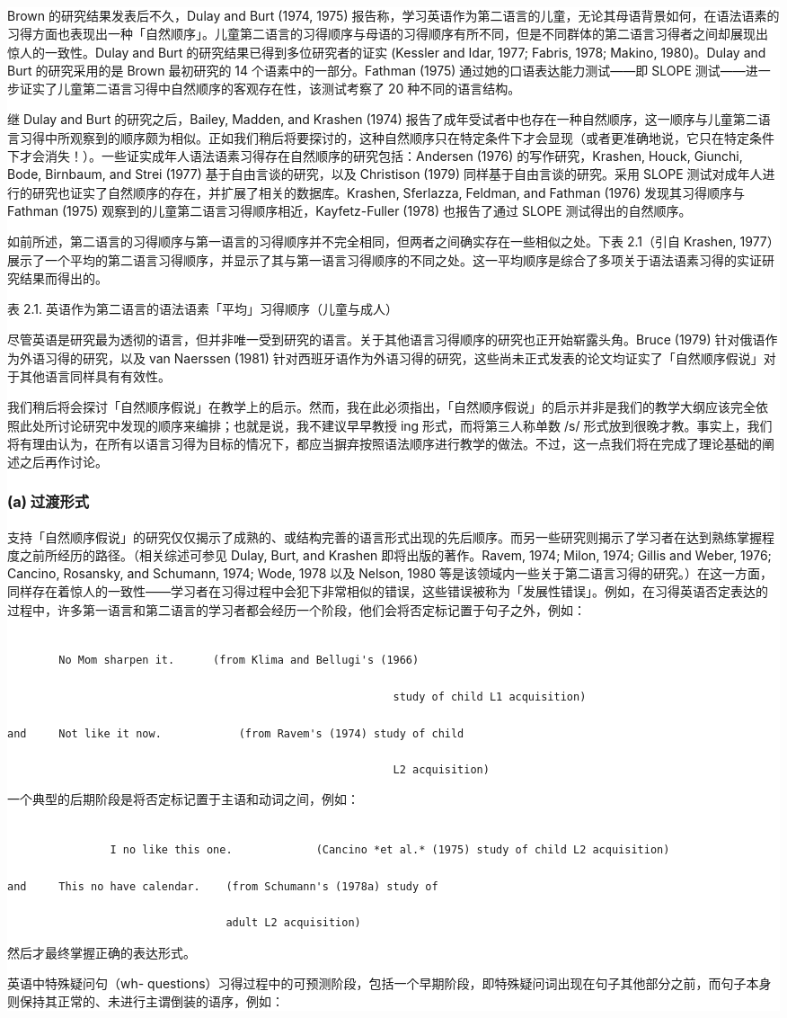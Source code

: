 Brown 的研究结果发表后不久，Dulay and Burt (1974, 1975) 报告称，学习英语作为第二语言的儿童，无论其母语背景如何，在语法语素的习得方面也表现出一种「自然顺序」。儿童第二语言的习得顺序与母语的习得顺序有所不同，但是不同群体的第二语言习得者之间却展现出惊人的一致性。Dulay and Burt 的研究结果已得到多位研究者的证实 (Kessler and Idar, 1977; Fabris, 1978; Makino, 1980)。Dulay and Burt 的研究采用的是 Brown 最初研究的 14 个语素中的一部分。Fathman (1975) 通过她的口语表达能力测试——即 SLOPE 测试——进一步证实了儿童第二语言习得中自然顺序的客观存在性，该测试考察了 20 种不同的语言结构。

继 Dulay and Burt 的研究之后，Bailey, Madden, and Krashen (1974) 报告了成年受试者中也存在一种自然顺序，这一顺序与儿童第二语言习得中所观察到的顺序颇为相似。正如我们稍后将要探讨的，这种自然顺序只在特定条件下才会显现（或者更准确地说，它只在特定条件下才会消失！）。一些证实成年人语法语素习得存在自然顺序的研究包括：Andersen (1976) 的写作研究，Krashen, Houck, Giunchi, Bode, Birnbaum, and Strei (1977) 基于自由言谈的研究，以及 Christison (1979) 同样基于自由言谈的研究。采用 SLOPE 测试对成年人进行的研究也证实了自然顺序的存在，并扩展了相关的数据库。Krashen, Sferlazza, Feldman, and Fathman (1976) 发现其习得顺序与 Fathman (1975) 观察到的儿童第二语言习得顺序相近，Kayfetz-Fuller (1978) 也报告了通过 SLOPE 测试得出的自然顺序。

如前所述，第二语言的习得顺序与第一语言的习得顺序并不完全相同，但两者之间确实存在一些相似之处。下表 2.1（引自 Krashen, 1977）展示了一个平均的第二语言习得顺序，并显示了其与第一语言习得顺序的不同之处。这一平均顺序是综合了多项关于语法语素习得的实证研究结果而得出的。

表 2.1. 英语作为第二语言的语法语素「平均」习得顺序（儿童与成人）

尽管英语是研究最为透彻的语言，但并非唯一受到研究的语言。关于其他语言习得顺序的研究也正开始崭露头角。Bruce (1979) 针对俄语作为外语习得的研究，以及 van Naerssen (1981) 针对西班牙语作为外语习得的研究，这些尚未正式发表的论文均证实了「自然顺序假说」对于其他语言同样具有有效性。

我们稍后将会探讨「自然顺序假说」在教学上的启示。然而，我在此必须指出，「自然顺序假说」的启示并非是我们的教学大纲应该完全依照此处所讨论研究中发现的顺序来编排；也就是说，我不建议早早教授 ing 形式，而将第三人称单数 /s/ 形式放到很晚才教。事实上，我们将有理由认为，在所有以语言习得为目标的情况下，都应当摒弃按照语法顺序进行教学的做法。不过，这一点我们将在完成了理论基础的阐述之后再作讨论。

### (a) 过渡形式

支持「自然顺序假说」的研究仅仅揭示了成熟的、或结构完善的语言形式出现的先后顺序。而另一些研究则揭示了学习者在达到熟练掌握程度之前所经历的路径。（相关综述可参见 Dulay, Burt, and Krashen 即将出版的著作。Ravem, 1974; Milon, 1974; Gillis and Weber, 1976; Cancino, Rosansky, and Schumann, 1974; Wode, 1978 以及 Nelson, 1980 等是该领域内一些关于第二语言习得的研究。）在这一方面，同样存在着惊人的一致性——学习者在习得过程中会犯下非常相似的错误，这些错误被称为「发展性错误」。例如，在习得英语否定表达的过程中，许多第一语言和第二语言的学习者都会经历一个阶段，他们会将否定标记置于句子之外，例如：

```

        No Mom sharpen it.		(from Klima and Bellugi's (1966)

															study of child L1 acquisition)

and     Not like it now.			(from Ravem's (1974) study of child

															L2 acquisition)

```

一个典型的后期阶段是将否定标记置于主语和动词之间，例如：

```

				I no like this one. 			(Cancino *et al.* (1975) study of child L2 acquisition)

and     This no have calendar.    (from Schumann's (1978a) study of

                                  adult L2 acquisition)

```

然后才最终掌握正确的表达形式。

英语中特殊疑问句（wh- questions）习得过程中的可预测阶段，包括一个早期阶段，即特殊疑问词出现在句子其他部分之前，而句子本身则保持其正常的、未进行主谓倒装的语序，例如：
